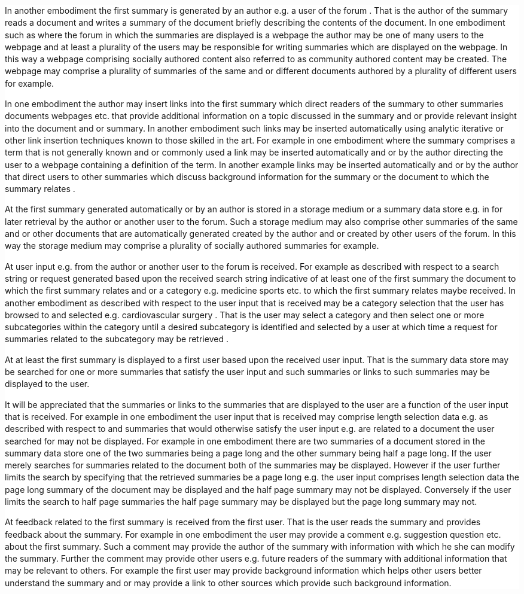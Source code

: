 In another embodiment the first summary is generated by an author e.g. a user of the forum . That is the author of the summary reads a document and writes a summary of the document briefly describing the contents of the document. In one embodiment such as where the forum in which the summaries are displayed is a webpage the author may be one of many users to the webpage and at least a plurality of the users may be responsible for writing summaries which are displayed on the webpage. In this way a webpage comprising socially authored content also referred to as community authored content may be created. The webpage may comprise a plurality of summaries of the same and or different documents authored by a plurality of different users for example.

In one embodiment the author may insert links into the first summary which direct readers of the summary to other summaries documents webpages etc. that provide additional information on a topic discussed in the summary and or provide relevant insight into the document and or summary. In another embodiment such links may be inserted automatically using analytic iterative or other link insertion techniques known to those skilled in the art. For example in one embodiment where the summary comprises a term that is not generally known and or commonly used a link may be inserted automatically and or by the author directing the user to a webpage containing a definition of the term. In another example links may be inserted automatically and or by the author that direct users to other summaries which discuss background information for the summary or the document to which the summary relates .

At the first summary generated automatically or by an author is stored in a storage medium or a summary data store e.g. in for later retrieval by the author or another user to the forum. Such a storage medium may also comprise other summaries of the same and or other documents that are automatically generated created by the author and or created by other users of the forum. In this way the storage medium may comprise a plurality of socially authored summaries for example.

At user input e.g. from the author or another user to the forum is received. For example as described with respect to a search string or request generated based upon the received search string indicative of at least one of the first summary the document to which the first summary relates and or a category e.g. medicine sports etc. to which the first summary relates maybe received. In another embodiment as described with respect to the user input that is received may be a category selection that the user has browsed to and selected e.g. cardiovascular surgery . That is the user may select a category and then select one or more subcategories within the category until a desired subcategory is identified and selected by a user at which time a request for summaries related to the subcategory may be retrieved .

At at least the first summary is displayed to a first user based upon the received user input. That is the summary data store may be searched for one or more summaries that satisfy the user input and such summaries or links to such summaries may be displayed to the user.

It will be appreciated that the summaries or links to the summaries that are displayed to the user are a function of the user input that is received. For example in one embodiment the user input that is received may comprise length selection data e.g. as described with respect to and summaries that would otherwise satisfy the user input e.g. are related to a document the user searched for may not be displayed. For example in one embodiment there are two summaries of a document stored in the summary data store one of the two summaries being a page long and the other summary being half a page long. If the user merely searches for summaries related to the document both of the summaries may be displayed. However if the user further limits the search by specifying that the retrieved summaries be a page long e.g. the user input comprises length selection data the page long summary of the document may be displayed and the half page summary may not be displayed. Conversely if the user limits the search to half page summaries the half page summary may be displayed but the page long summary may not.

At feedback related to the first summary is received from the first user. That is the user reads the summary and provides feedback about the summary. For example in one embodiment the user may provide a comment e.g. suggestion question etc. about the first summary. Such a comment may provide the author of the summary with information with which he she can modify the summary. Further the comment may provide other users e.g. future readers of the summary with additional information that may be relevant to others. For example the first user may provide background information which helps other users better understand the summary and or may provide a link to other sources which provide such background information.
